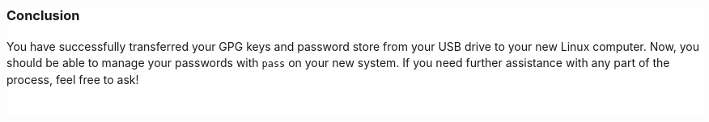 ### Conclusion

You have successfully transferred your GPG keys and password store from your USB drive to your new Linux computer. Now, you should be able to manage your passwords with `pass` on your new system. If you need further assistance with any part of the process, feel free to ask!

<br>















































































